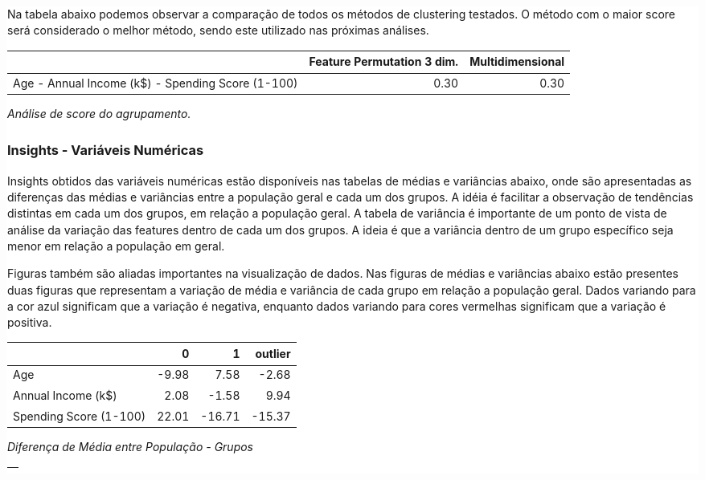 <p>Na tabela abaixo podemos observar a comparação de todos os métodos de clustering testados. O método com o maior score será considerado o melhor método, sendo este utilizado nas próximas análises.</p>
<table>
<thead>
<tr>
<th align="left"></th>
<th align="right">Feature Permutation 3 dim.</th>
<th align="right">Multidimensional</th>
</tr>
</thead>
<tbody>
<tr>
<td align="left">Age - Annual Income (k$) - Spending Score (1-100)</td>
<td align="right">0.30</td>
<td align="right">0.30</td>
</tr>
</tbody>
</table><p><em>Análise de score do agrupamento.</em></p>
<h3>Insights - Variáveis Numéricas</h3>
<p>Insights obtidos das variáveis numéricas estão disponíveis nas tabelas de médias e variâncias abaixo, onde são apresentadas as diferenças das médias e variâncias entre a população geral e cada um dos grupos. A idéia é facilitar a observação de tendências distintas em cada um dos grupos, em relação a população geral. A tabela de variância é importante de um ponto de vista de análise da variação das features dentro de cada um dos grupos. A ideia é que a variância dentro de um grupo específico seja menor em relação a população em geral.</p>
<p>Figuras também são aliadas importantes na visualização de dados. Nas figuras de médias e variâncias abaixo estão presentes duas figuras que representam a variação de média e variância de cada grupo em relação a população geral. Dados variando para a cor azul significam que a variação é negativa, enquanto dados variando para cores vermelhas significam que a variação é positiva.</p>
<table>
<thead>
<tr>
<th align="left"></th>
<th align="right">0</th>
<th align="right">1</th>
<th align="right">outlier</th>
</tr>
</thead>
<tbody>
<tr>
<td align="left">Age</td>
<td align="right">-9.98</td>
<td align="right">7.58</td>
<td align="right">-2.68</td>
</tr>
<tr>
<td align="left">Annual Income (k$)</td>
<td align="right">2.08</td>
<td align="right">-1.58</td>
<td align="right">9.94</td>
</tr>
<tr>
<td align="left">Spending Score (1-100)</td>
<td align="right">22.01</td>
<td align="right">-16.71</td>
<td align="right">-15.37</td>
</tr>
</tbody>
</table><p><em>Diferença de Média entre População - Grupos</em></p>
<table>
<thead>
<tr>
<th align="left"></th>